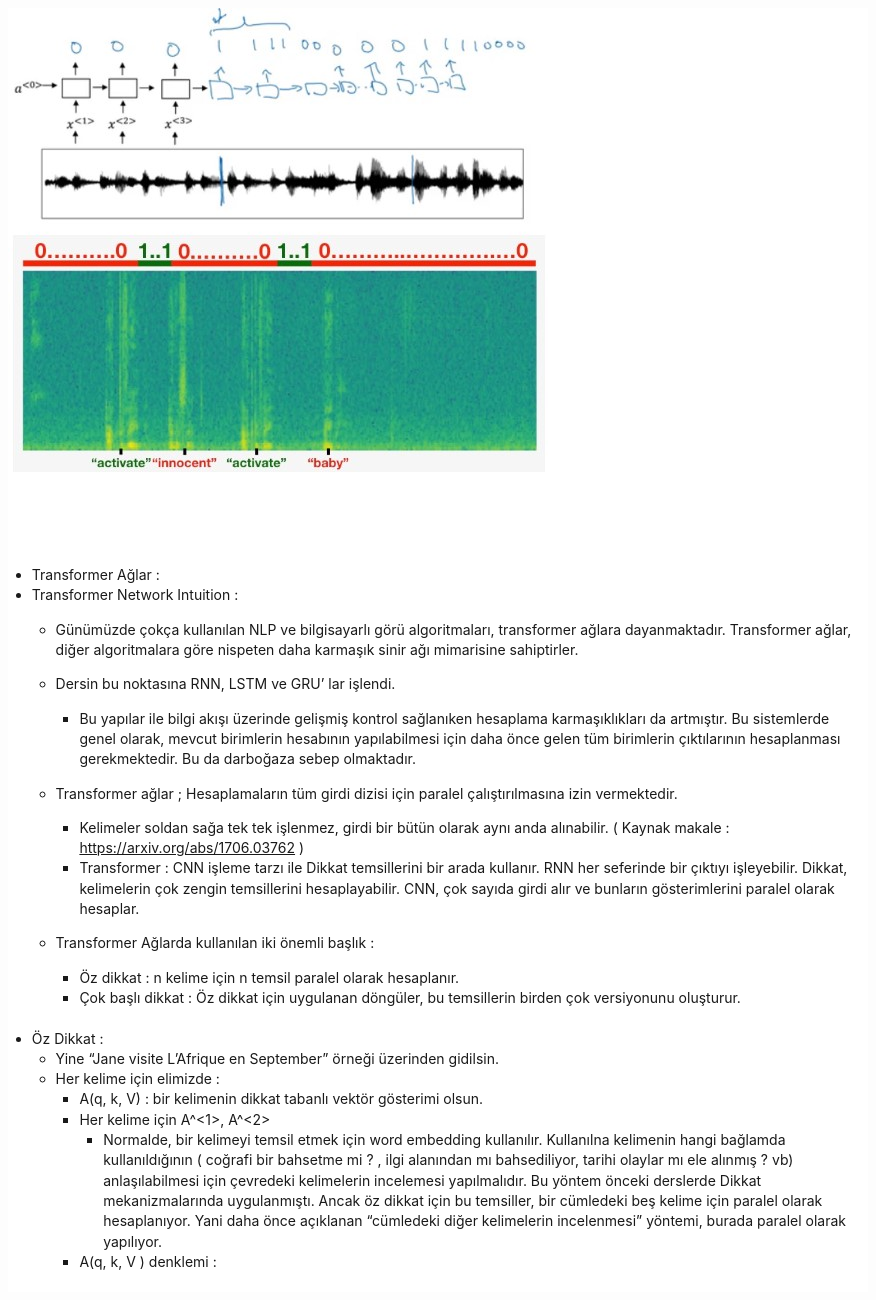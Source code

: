   ![90.jpg](https://github.com/SeymaAtmaca/Deep-Learning-Specialization/blob/main/Sequence%20Models/images/90.jpg) <br><br><br><br>
* Transformer Ağlar : 
* Transformer Network Intuition : 
	- Günümüzde çokça kullanılan NLP ve bilgisayarlı görü algoritmaları, transformer ağlara dayanmaktadır. Transformer ağlar, diğer algoritmalara göre nispeten daha karmaşık sinir ağı mimarisine sahiptirler. 
	- Dersin bu noktasına RNN, LSTM ve GRU’ lar işlendi. 
		* Bu yapılar ile bilgi akışı üzerinde gelişmiş kontrol sağlanıken hesaplama karmaşıklıkları da artmıştır. Bu sistemlerde genel olarak, mevcut birimlerin hesabının yapılabilmesi için daha önce gelen tüm birimlerin çıktılarının hesaplanması gerekmektedir. Bu da darboğaza sebep olmaktadır. 

	- Transformer ağlar ; Hesaplamaların tüm girdi dizisi için paralel çalıştırılmasına izin vermektedir. 
		* Kelimeler soldan sağa tek tek işlenmez, girdi bir bütün olarak aynı anda alınabilir. ( Kaynak makale : https://arxiv.org/abs/1706.03762 ) 
		* Transformer : CNN işleme tarzı ile Dikkat temsillerini bir arada kullanır.  RNN her seferinde bir çıktıyı işleyebilir. Dikkat, kelimelerin çok zengin temsillerini hesaplayabilir. CNN, çok sayıda girdi alır ve bunların gösterimlerini paralel olarak hesaplar. 
	- Transformer Ağlarda kullanılan iki önemli başlık : 
		* Öz dikkat :  n kelime için n temsil paralel olarak  hesaplanır.
		* Çok başlı dikkat :  Öz dikkat için uygulanan döngüler, bu temsillerin birden çok versiyonunu oluşturur. 
<br><br>
* Öz Dikkat : 
	- Yine “Jane visite L’Afrique en September” örneği üzerinden gidilsin. 
	- Her kelime için elimizde : 
		* A(q, k, V) : bir kelimenin dikkat tabanlı vektör gösterimi olsun.
		* Her kelime için A^<1>, A^<2>
			- Normalde, bir kelimeyi temsil etmek için word embedding kullanılır.  Kullanılna kelimenin hangi bağlamda kullanıldığının ( coğrafi bir bahsetme mi ? , ilgi alanından mı bahsediliyor, tarihi olaylar mı ele alınmış ? vb) anlaşılabilmesi için çevredeki kelimelerin incelemesi yapılmalıdır. Bu yöntem önceki derslerde Dikkat mekanizmalarında uygulanmıştı. Ancak öz dikkat için bu temsiller, bir cümledeki beş kelime için paralel olarak hesaplanıyor. Yani daha önce açıklanan “cümledeki diğer kelimelerin incelenmesi” yöntemi, burada paralel olarak yapılıyor. 
		* A(q, k, V ) denklemi : <br><br>